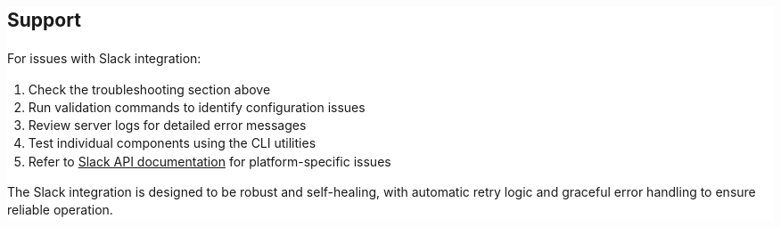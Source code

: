 ## Support

For issues with Slack integration:

1. Check the troubleshooting section above
2. Run validation commands to identify configuration issues
3. Review server logs for detailed error messages
4. Test individual components using the CLI utilities
5. Refer to [Slack API documentation](https://api.slack.com/) for platform-specific issues

The Slack integration is designed to be robust and self-healing, with automatic retry logic and graceful error handling to ensure reliable operation.